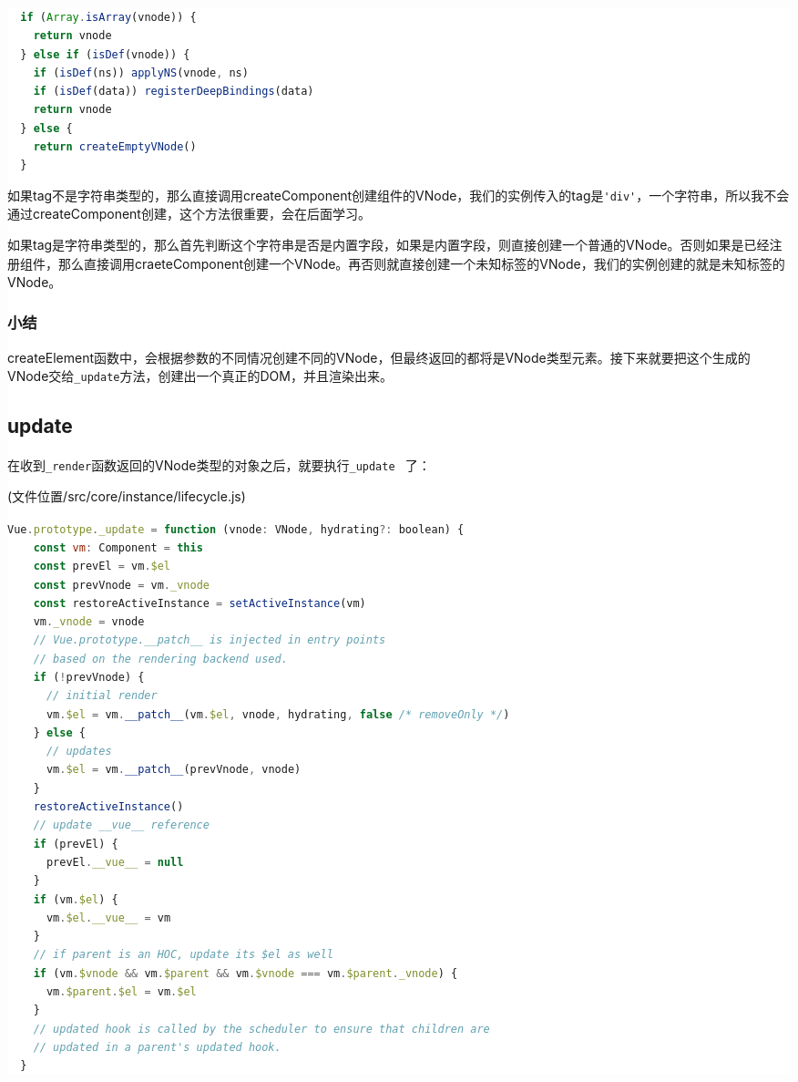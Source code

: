 ```js
  if (Array.isArray(vnode)) {
    return vnode
  } else if (isDef(vnode)) {
    if (isDef(ns)) applyNS(vnode, ns)
    if (isDef(data)) registerDeepBindings(data)
    return vnode
  } else {
    return createEmptyVNode()
  }
```

如果tag不是字符串类型的，那么直接调用createComponent创建组件的VNode，我们的实例传入的tag是`'div'`，一个字符串，所以我不会通过createComponent创建，这个方法很重要，会在后面学习。

如果tag是字符串类型的，那么首先判断这个字符串是否是内置字段，如果是内置字段，则直接创建一个普通的VNode。否则如果是已经注册组件，那么直接调用craeteComponent创建一个VNode。再否则就直接创建一个未知标签的VNode，我们的实例创建的就是未知标签的VNode。

### 小结

createElement函数中，会根据参数的不同情况创建不同的VNode，但最终返回的都将是VNode类型元素。接下来就要把这个生成的VNode交给`_update`方法，创建出一个真正的DOM，并且渲染出来。

## update

在收到`_render`函数返回的VNode类型的对象之后，就要执行`_update ` 了：

(文件位置/src/core/instance/lifecycle.js)

```js
Vue.prototype._update = function (vnode: VNode, hydrating?: boolean) {
    const vm: Component = this
    const prevEl = vm.$el
    const prevVnode = vm._vnode
    const restoreActiveInstance = setActiveInstance(vm)
    vm._vnode = vnode
    // Vue.prototype.__patch__ is injected in entry points
    // based on the rendering backend used.
    if (!prevVnode) {
      // initial render
      vm.$el = vm.__patch__(vm.$el, vnode, hydrating, false /* removeOnly */)
    } else {
      // updates
      vm.$el = vm.__patch__(prevVnode, vnode)
    }
    restoreActiveInstance()
    // update __vue__ reference
    if (prevEl) {
      prevEl.__vue__ = null
    }
    if (vm.$el) {
      vm.$el.__vue__ = vm
    }
    // if parent is an HOC, update its $el as well
    if (vm.$vnode && vm.$parent && vm.$vnode === vm.$parent._vnode) {
      vm.$parent.$el = vm.$el
    }
    // updated hook is called by the scheduler to ensure that children are
    // updated in a parent's updated hook.
  }
```
